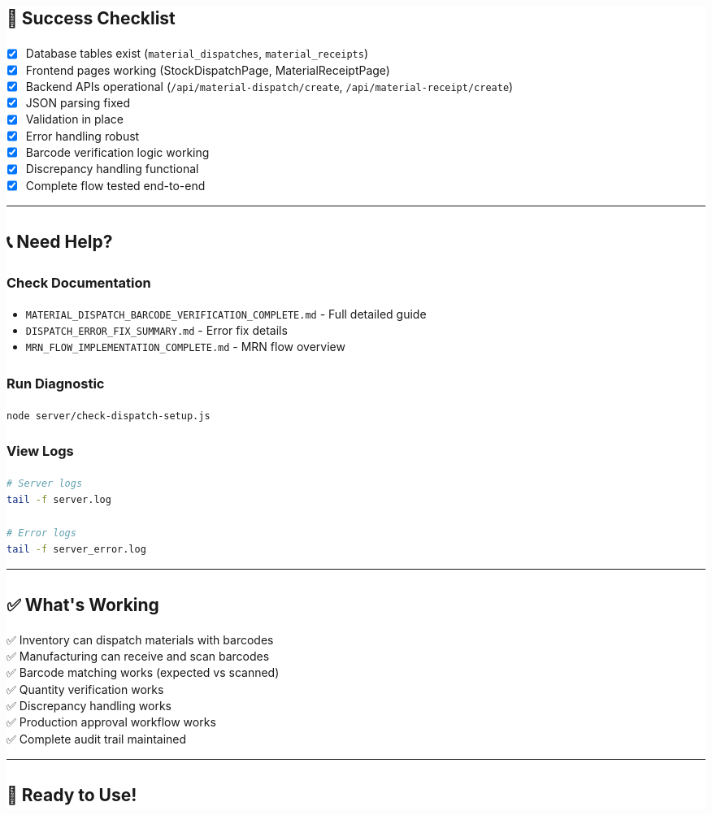 
## 🎯 Success Checklist

- [x] Database tables exist (`material_dispatches`, `material_receipts`)
- [x] Frontend pages working (StockDispatchPage, MaterialReceiptPage)
- [x] Backend APIs operational (`/api/material-dispatch/create`, `/api/material-receipt/create`)
- [x] JSON parsing fixed
- [x] Validation in place
- [x] Error handling robust
- [x] Barcode verification logic working
- [x] Discrepancy handling functional
- [x] Complete flow tested end-to-end

---

## 📞 Need Help?

### **Check Documentation**
- `MATERIAL_DISPATCH_BARCODE_VERIFICATION_COMPLETE.md` - Full detailed guide
- `DISPATCH_ERROR_FIX_SUMMARY.md` - Error fix details
- `MRN_FLOW_IMPLEMENTATION_COMPLETE.md` - MRN flow overview

### **Run Diagnostic**
```bash
node server/check-dispatch-setup.js
```

### **View Logs**
```bash
# Server logs
tail -f server.log

# Error logs
tail -f server_error.log
```

---

## ✅ What's Working

✅ Inventory can dispatch materials with barcodes  
✅ Manufacturing can receive and scan barcodes  
✅ Barcode matching works (expected vs scanned)  
✅ Quantity verification works  
✅ Discrepancy handling works  
✅ Production approval workflow works  
✅ Complete audit trail maintained  

---

## 🚀 Ready to Use!
